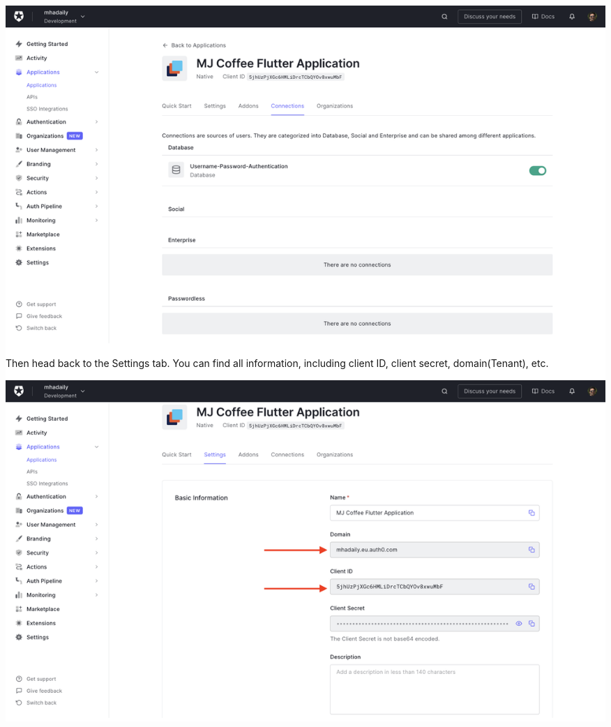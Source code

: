 ![Connections in Auth0](./2021-07-11-serverless-authentication-authorization-for-flutter-assets/connections.png)

Then head back to the Settings tab. You can find all information, including client ID, client secret, domain(Tenant), etc.

![Basic info auth0](./2021-07-11-serverless-authentication-authorization-for-flutter-assets/settings-basic-auth0.png)
